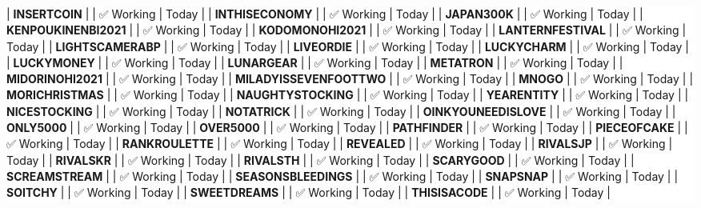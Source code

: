 | **INSERTCOIN** |  | ✅ Working | Today |
| **INTHISECONOMY** |  | ✅ Working | Today |
| **JAPAN300K** |  | ✅ Working | Today |
| **KENPOUKINENBI2021** |  | ✅ Working | Today |
| **KODOMONOHI2021** |  | ✅ Working | Today |
| **LANTERNFESTIVAL** |  | ✅ Working | Today |
| **LIGHTSCAMERABP** |  | ✅ Working | Today |
| **LIVEORDIE** |  | ✅ Working | Today |
| **LUCKYCHARM** |  | ✅ Working | Today |
| **LUCKYMONEY** |  | ✅ Working | Today |
| **LUNARGEAR** |  | ✅ Working | Today |
| **METATRON** |  | ✅ Working | Today |
| **MIDORINOHI2021** |  | ✅ Working | Today |
| **MILADYISSEVENFOOTTWO** |  | ✅ Working | Today |
| **MNOGO** |  | ✅ Working | Today |
| **MORICHRISTMAS** |  | ✅ Working | Today |
| **NAUGHTYSTOCKING** |  | ✅ Working | Today |
| **YEARENTITY** |  | ✅ Working | Today |
| **NICESTOCKING** |  | ✅ Working | Today |
| **NOTATRICK** |  | ✅ Working | Today |
| **OINKYOUNEEDISLOVE** |  | ✅ Working | Today |
| **ONLY5000** |  | ✅ Working | Today |
| **OVER5000** |  | ✅ Working | Today |
| **PATHFINDER** |  | ✅ Working | Today |
| **PIECEOFCAKE** |  | ✅ Working | Today |
| **RANKROULETTE** |  | ✅ Working | Today |
| **REVEALED** |  | ✅ Working | Today |
| **RIVALSJP** |  | ✅ Working | Today |
| **RIVALSKR** |  | ✅ Working | Today |
| **RIVALSTH** |  | ✅ Working | Today |
| **SCARYGOOD** |  | ✅ Working | Today |
| **SCREAMSTREAM** |  | ✅ Working | Today |
| **SEASONSBLEEDINGS** |  | ✅ Working | Today |
| **SNAPSNAP** |  | ✅ Working | Today |
| **SOITCHY** |  | ✅ Working | Today |
| **SWEETDREAMS** |  | ✅ Working | Today |
| **THISISACODE** |  | ✅ Working | Today |